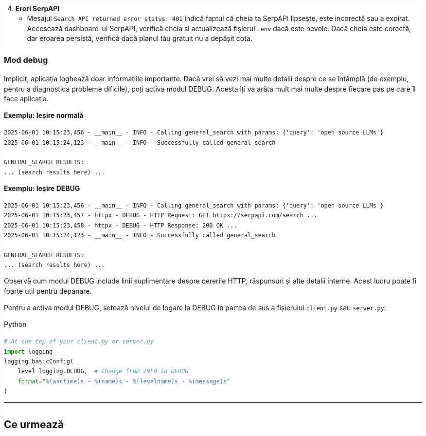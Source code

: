 4. **Erori SerpAPI**
   - Mesajul `Search API returned error status: 401` indică faptul că cheia ta SerpAPI lipsește, este incorectă sau a expirat. Accesează dashboard-ul SerpAPI, verifică cheia și actualizează fișierul `.env` dacă este nevoie. Dacă cheia este corectă, dar eroarea persistă, verifică dacă planul tău gratuit nu a depășit cota.

### Mod debug

Implicit, aplicația loghează doar informațiile importante. Dacă vrei să vezi mai multe detalii despre ce se întâmplă (de exemplu, pentru a diagnostica probleme dificile), poți activa modul DEBUG. Acesta îți va arăta mult mai multe despre fiecare pas pe care îl face aplicația.

**Exemplu: Ieșire normală**
```plaintext
2025-06-01 10:15:23,456 - __main__ - INFO - Calling general_search with params: {'query': 'open source LLMs'}
2025-06-01 10:15:24,123 - __main__ - INFO - Successfully called general_search

GENERAL_SEARCH RESULTS:
... (search results here) ...
```

**Exemplu: Ieșire DEBUG**
```plaintext
2025-06-01 10:15:23,456 - __main__ - INFO - Calling general_search with params: {'query': 'open source LLMs'}
2025-06-01 10:15:23,457 - httpx - DEBUG - HTTP Request: GET https://serpapi.com/search ...
2025-06-01 10:15:23,458 - httpx - DEBUG - HTTP Response: 200 OK ...
2025-06-01 10:15:24,123 - __main__ - INFO - Successfully called general_search

GENERAL_SEARCH RESULTS:
... (search results here) ...
```

Observă cum modul DEBUG include linii suplimentare despre cererile HTTP, răspunsuri și alte detalii interne. Acest lucru poate fi foarte util pentru depanare.

Pentru a activa modul DEBUG, setează nivelul de logare la DEBUG în partea de sus a fișierului `client.py` sau `server.py`:

<summary>Python</summary>

```python
# At the top of your client.py or server.py
import logging
logging.basicConfig(
    level=logging.DEBUG,  # Change from INFO to DEBUG
    format="%(asctime)s - %(name)s - %(levelname)s - %(message)s"
)
```
</details>

---

## Ce urmează
